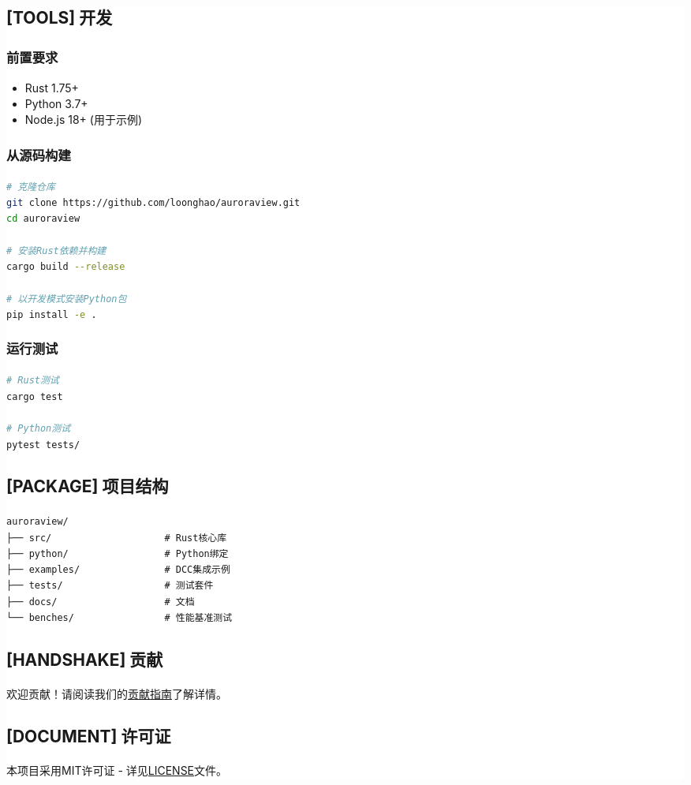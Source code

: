 ## [TOOLS] 开发

### 前置要求

- Rust 1.75+
- Python 3.7+
- Node.js 18+ (用于示例)

### 从源码构建

```bash
# 克隆仓库
git clone https://github.com/loonghao/auroraview.git
cd auroraview

# 安装Rust依赖并构建
cargo build --release

# 以开发模式安装Python包
pip install -e .
```

### 运行测试

```bash
# Rust测试
cargo test

# Python测试
pytest tests/
```

## [PACKAGE] 项目结构

```
auroraview/
├── src/                    # Rust核心库
├── python/                 # Python绑定
├── examples/               # DCC集成示例
├── tests/                  # 测试套件
├── docs/                   # 文档
└── benches/                # 性能基准测试
```

## [HANDSHAKE] 贡献

欢迎贡献！请阅读我们的[贡献指南](./CONTRIBUTING.md)了解详情。

## [DOCUMENT] 许可证

本项目采用MIT许可证 - 详见[LICENSE](./LICENSE)文件。
